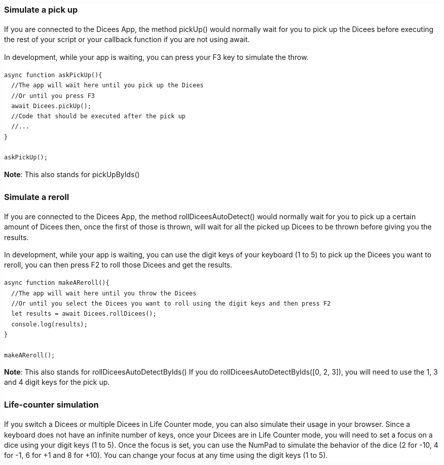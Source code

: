 ### Simulate a pick up

If you are connected to the Dicees App, the method pickUp() would normally wait for you to pick up the Dicees before executing the rest of your script or your callback function if you are not using await.

In development, while your app is waiting, you can press your F3 key to simulate the throw.

```
async function askPickUp(){
  //The app will wait here until you pick up the Dicees
  //Or until you press F3
  await Dicees.pickUp();
  //Code that should be executed after the pick up
  //...
}

askPickUp();
```

**Note**: This also stands for pickUpByIds()

### Simulate a reroll

If you are connected to the Dicees App, the method rollDiceesAutoDetect() would normally wait for you to pick up a certain amount of Dicees then, once the first of those is thrown, will wait for all the picked up Dicees to be thrown before giving you the results.

In development, while your app is waiting, you can use the digit keys of your keyboard (1 to 5) to pick up the Dicees you want to reroll, you can then press F2 to roll those Dicees and get the results.

```
async function makeAReroll(){
  //The app will wait here until you throw the Dicees
  //Or until you select the Dicees you want to roll using the digit keys and then press F2
  let results = await Dicees.rollDicees();
  console.log(results);
}

makeAReroll();
```

**Note**: This also stands for rollDiceesAutoDetectByIds()
If you do rollDiceesAutoDetectByIds([0, 2, 3]), you will need to use the 1, 3 and 4 digit keys for the pick up.

### Life-counter simulation

If you switch a Dicees or multiple Dicees in Life Counter mode, you can also simulate their usage in your browser. Since a keyboard does not have an infinite number of keys, once your Dicees are in Life Counter mode, you will need to set a focus on a dice using your digit keys (1 to 5). Once the focus is set, you can use the NumPad to simulate the behavior of the dice (2 for -10, 4 for -1, 6 for +1 and 8 for +10). You can change your focus at any time using the digit keys (1 to 5).
